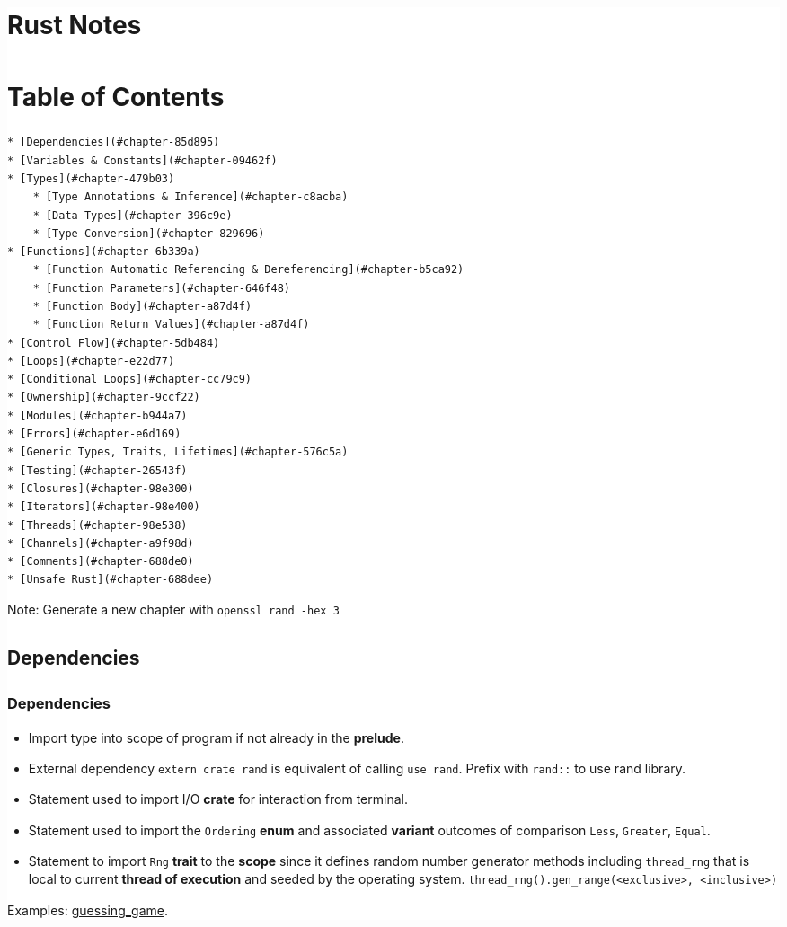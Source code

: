 # Rust Notes

# Table of Contents

    * [Dependencies](#chapter-85d895)
    * [Variables & Constants](#chapter-09462f)
    * [Types](#chapter-479b03)
        * [Type Annotations & Inference](#chapter-c8acba)
        * [Data Types](#chapter-396c9e)
        * [Type Conversion](#chapter-829696)
    * [Functions](#chapter-6b339a)
        * [Function Automatic Referencing & Dereferencing](#chapter-b5ca92)
        * [Function Parameters](#chapter-646f48)
        * [Function Body](#chapter-a87d4f)
        * [Function Return Values](#chapter-a87d4f)
    * [Control Flow](#chapter-5db484)
    * [Loops](#chapter-e22d77)
    * [Conditional Loops](#chapter-cc79c9)
    * [Ownership](#chapter-9ccf22)
    * [Modules](#chapter-b944a7)
    * [Errors](#chapter-e6d169)
    * [Generic Types, Traits, Lifetimes](#chapter-576c5a)
    * [Testing](#chapter-26543f)
    * [Closures](#chapter-98e300)
    * [Iterators](#chapter-98e400)
    * [Threads](#chapter-98e538)
    * [Channels](#chapter-a9f98d)
    * [Comments](#chapter-688de0)
    * [Unsafe Rust](#chapter-688dee)

Note: Generate a new chapter with `openssl rand -hex 3`

## Dependencies <a id="chapter-85d895"></a>

### Dependencies

* Import type into scope of program if not already in the **prelude**.

* External dependency `extern crate rand` is equivalent of calling `use rand`. Prefix with `rand::` to use rand library.

* Statement used to import I/O **crate** for interaction from terminal.

* Statement used to import the `Ordering` **enum** and associated **variant** outcomes of comparison `Less`, `Greater`, `Equal`.

* Statement to import `Rng` **trait** to the **scope** since it defines random number generator methods including `thread_rng` that is local to current **thread of execution** and seeded by the operating system. `thread_rng().gen_range(<exclusive>, <inclusive>)`

Examples: [guessing_game](./projects/guessing_game/src/main.rs).
